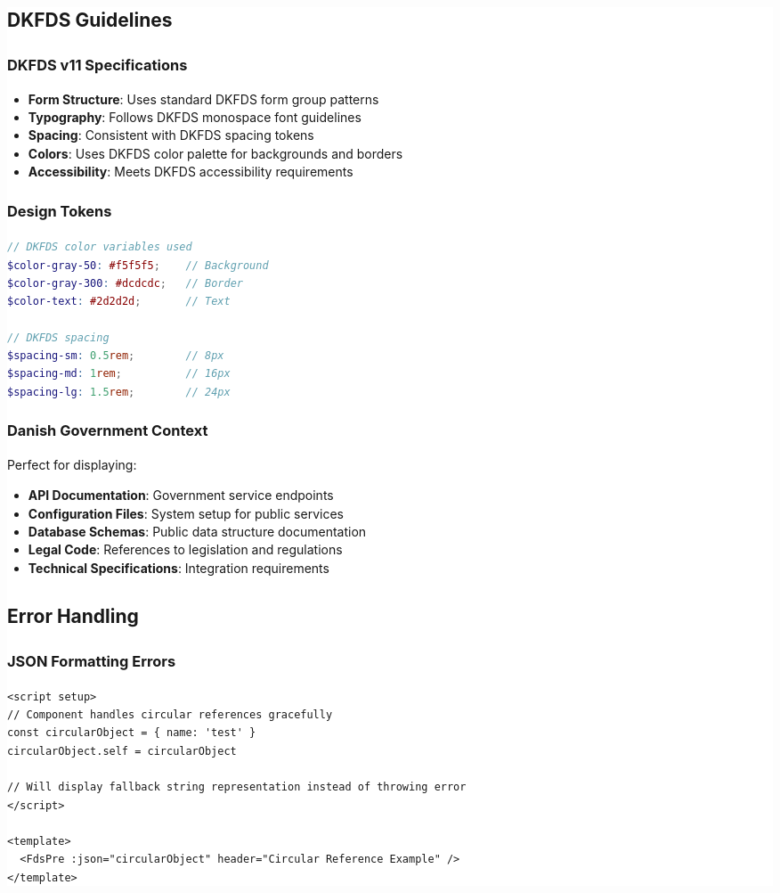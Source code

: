 ## DKFDS Guidelines

### DKFDS v11 Specifications

- **Form Structure**: Uses standard DKFDS form group patterns
- **Typography**: Follows DKFDS monospace font guidelines  
- **Spacing**: Consistent with DKFDS spacing tokens
- **Colors**: Uses DKFDS color palette for backgrounds and borders
- **Accessibility**: Meets DKFDS accessibility requirements

### Design Tokens

```scss
// DKFDS color variables used
$color-gray-50: #f5f5f5;    // Background
$color-gray-300: #dcdcdc;   // Border
$color-text: #2d2d2d;       // Text

// DKFDS spacing
$spacing-sm: 0.5rem;        // 8px
$spacing-md: 1rem;          // 16px  
$spacing-lg: 1.5rem;        // 24px
```

### Danish Government Context

Perfect for displaying:
- **API Documentation**: Government service endpoints
- **Configuration Files**: System setup for public services
- **Database Schemas**: Public data structure documentation
- **Legal Code**: References to legislation and regulations
- **Technical Specifications**: Integration requirements

## Error Handling

### JSON Formatting Errors

```vue
<script setup>
// Component handles circular references gracefully
const circularObject = { name: 'test' }
circularObject.self = circularObject

// Will display fallback string representation instead of throwing error
</script>

<template>
  <FdsPre :json="circularObject" header="Circular Reference Example" />
</template>
```
